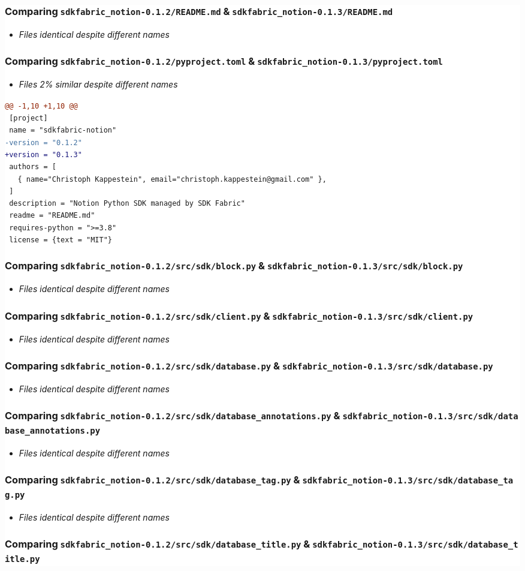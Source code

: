 ### Comparing `sdkfabric_notion-0.1.2/README.md` & `sdkfabric_notion-0.1.3/README.md`

 * *Files identical despite different names*

### Comparing `sdkfabric_notion-0.1.2/pyproject.toml` & `sdkfabric_notion-0.1.3/pyproject.toml`

 * *Files 2% similar despite different names*

```diff
@@ -1,10 +1,10 @@
 [project]
 name = "sdkfabric-notion"
-version = "0.1.2"
+version = "0.1.3"
 authors = [
   { name="Christoph Kappestein", email="christoph.kappestein@gmail.com" },
 ]
 description = "Notion Python SDK managed by SDK Fabric"
 readme = "README.md"
 requires-python = ">=3.8"
 license = {text = "MIT"}
```

### Comparing `sdkfabric_notion-0.1.2/src/sdk/block.py` & `sdkfabric_notion-0.1.3/src/sdk/block.py`

 * *Files identical despite different names*

### Comparing `sdkfabric_notion-0.1.2/src/sdk/client.py` & `sdkfabric_notion-0.1.3/src/sdk/client.py`

 * *Files identical despite different names*

### Comparing `sdkfabric_notion-0.1.2/src/sdk/database.py` & `sdkfabric_notion-0.1.3/src/sdk/database.py`

 * *Files identical despite different names*

### Comparing `sdkfabric_notion-0.1.2/src/sdk/database_annotations.py` & `sdkfabric_notion-0.1.3/src/sdk/database_annotations.py`

 * *Files identical despite different names*

### Comparing `sdkfabric_notion-0.1.2/src/sdk/database_tag.py` & `sdkfabric_notion-0.1.3/src/sdk/database_tag.py`

 * *Files identical despite different names*

### Comparing `sdkfabric_notion-0.1.2/src/sdk/database_title.py` & `sdkfabric_notion-0.1.3/src/sdk/database_title.py`
